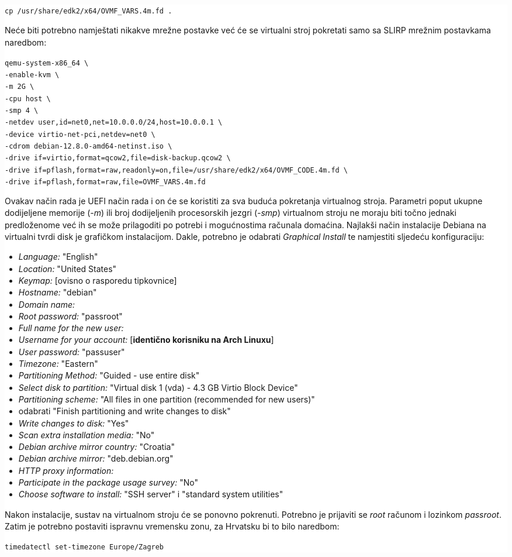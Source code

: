 ```
cp /usr/share/edk2/x64/OVMF_VARS.4m.fd .
```

Neće biti potrebno namještati nikakve mrežne postavke već će se virtualni stroj pokretati samo sa SLIRP mrežnim postavkama naredbom:

```
qemu-system-x86_64 \
-enable-kvm \
-m 2G \
-cpu host \
-smp 4 \
-netdev user,id=net0,net=10.0.0.0/24,host=10.0.0.1 \
-device virtio-net-pci,netdev=net0 \
-cdrom debian-12.8.0-amd64-netinst.iso \
-drive if=virtio,format=qcow2,file=disk-backup.qcow2 \
-drive if=pflash,format=raw,readonly=on,file=/usr/share/edk2/x64/OVMF_CODE.4m.fd \
-drive if=pflash,format=raw,file=OVMF_VARS.4m.fd
```

Ovakav način rada je UEFI način rada i on će se koristiti za sva buduća pokretanja virtualnog stroja. Parametri poput ukupne dodijeljene memorije (*-m*) ili broj dodijeljenih procesorskih jezgri (*-smp*) virtualnom stroju ne moraju biti točno jednaki predloženome već ih se može prilagoditi po potrebi i mogućnostima računala domaćina. Najlakši način instalacije Debiana na virtualni tvrdi disk je grafičkom instalacijom. Dakle, potrebno je odabrati *Graphical Install* te namjestiti sljedeću konfiguraciju:

- *Language:* "English"
- *Location:* "United States"
- *Keymap:* [ovisno o rasporedu tipkovnice]
- *Hostname:* "debian"
- *Domain name:*
- *Root password:* "passroot"
- *Full name for the new user:*
- *Username for your account:* [**identično korisniku na Arch Linuxu**]
- *User password:* "passuser"
- *Timezone:* "Eastern"
- *Partitioning Method:* "Guided - use entire disk"
- *Select disk to partition:* "Virtual disk 1 (vda) - 4.3 GB Virtio Block Device"
- *Partitioning scheme:* "All files in one partition (recommended for new users)"
- odabrati "Finish partitioning and write changes to disk"
- *Write changes to disk:* "Yes"
- *Scan extra installation media:* "No"
- *Debian archive mirror country:* "Croatia"
- *Debian archive mirror:* "deb.debian.org"
- *HTTP proxy information:*
- *Participate in the package usage survey:* "No"
- *Choose software to install:* "SSH server" i "standard system utilities"

Nakon instalacije, sustav na virtualnom stroju će se ponovno pokrenuti. Potrebno je prijaviti se *root* računom i lozinkom *passroot*. Zatim je potrebno postaviti ispravnu vremensku zonu, za Hrvatsku bi to bilo naredbom:

```
timedatectl set-timezone Europe/Zagreb
```
